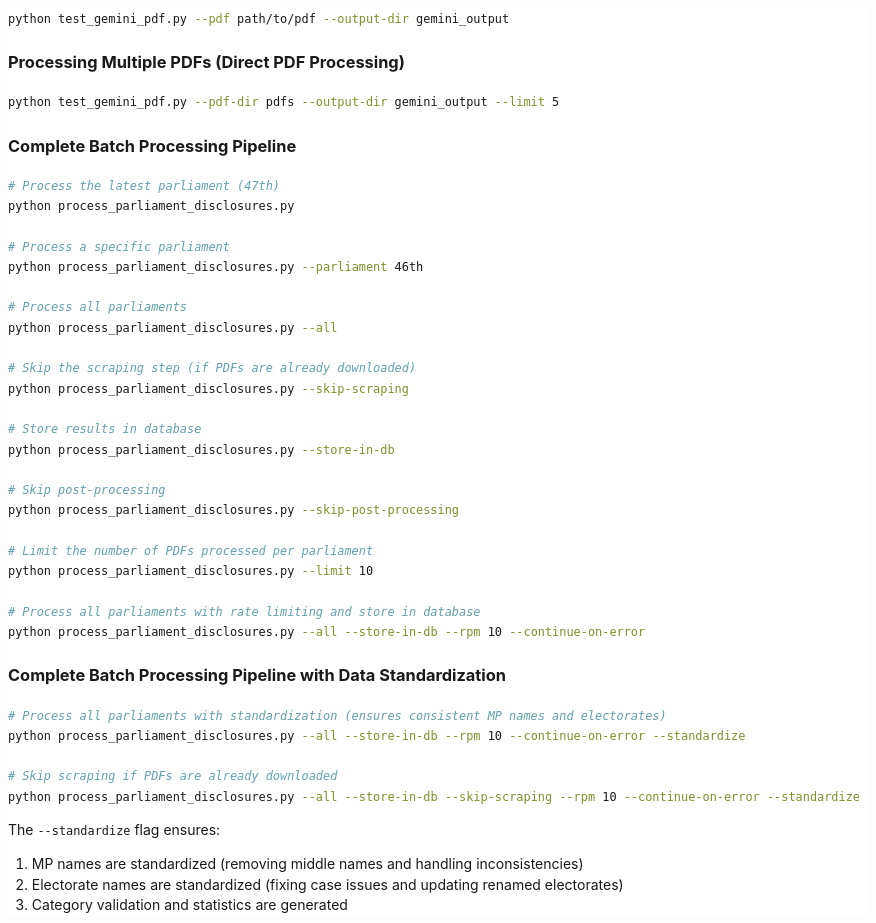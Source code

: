 ```bash
python test_gemini_pdf.py --pdf path/to/pdf --output-dir gemini_output
```

### Processing Multiple PDFs (Direct PDF Processing)

```bash
python test_gemini_pdf.py --pdf-dir pdfs --output-dir gemini_output --limit 5
```

### Complete Batch Processing Pipeline

```bash
# Process the latest parliament (47th)
python process_parliament_disclosures.py

# Process a specific parliament
python process_parliament_disclosures.py --parliament 46th

# Process all parliaments
python process_parliament_disclosures.py --all

# Skip the scraping step (if PDFs are already downloaded)
python process_parliament_disclosures.py --skip-scraping

# Store results in database
python process_parliament_disclosures.py --store-in-db

# Skip post-processing
python process_parliament_disclosures.py --skip-post-processing

# Limit the number of PDFs processed per parliament
python process_parliament_disclosures.py --limit 10

# Process all parliaments with rate limiting and store in database
python process_parliament_disclosures.py --all --store-in-db --rpm 10 --continue-on-error
```

### Complete Batch Processing Pipeline with Data Standardization

```bash
# Process all parliaments with standardization (ensures consistent MP names and electorates)
python process_parliament_disclosures.py --all --store-in-db --rpm 10 --continue-on-error --standardize

# Skip scraping if PDFs are already downloaded
python process_parliament_disclosures.py --all --store-in-db --skip-scraping --rpm 10 --continue-on-error --standardize
```

The `--standardize` flag ensures:
1. MP names are standardized (removing middle names and handling inconsistencies)
2. Electorate names are standardized (fixing case issues and updating renamed electorates)
3. Category validation and statistics are generated
